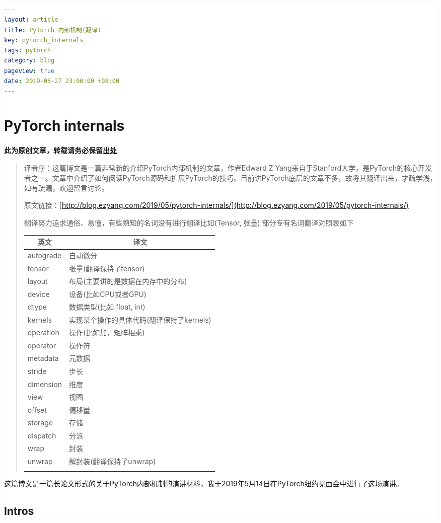 ```yaml
---
layout: article
title: PyTorch 内部机制(翻译)
key: pytorch_internals
tags: pytorch
category: blog
pageview: true
date: 2019-05-27 23:00:00 +08:00
---
```

# PyTorch internals

**此为原创文章，转载请务必保留[出处](https://archwalker.github.io)**

> 译者序：这篇博文是一篇非常新的介绍PyTorch内部机制的文章，作者Edward Z Yang来自于Stanford大学，是PyTorch的核心开发者之一。文章中介绍了如何阅读PyTorch源码和扩展PyTorch的技巧。目前讲PyTorch底层的文章不多，故将其翻译出来，才疏学浅，如有疏漏，欢迎留言讨论。
>
> 原文链接：[http://blog.ezyang.com/2019/05/pytorch-internals/](http://blog.ezyang.com/2019/05/pytorch-internals/)
>
> 翻译努力追求通俗、易懂，有些熟知的名词没有进行翻译比如(Tensor, 张量) 部分专有名词翻译对照表如下
>
> | 英文      | 译文                                      |
> | --------- | ----------------------------------------- |
> | autograde | 自动微分                                  |
> | tensor    | 张量(翻译保持了tensor)                    |
> | layout    | 布局(主要讲的是数据在内存中的分布)        |
> | device    | 设备(比如CPU或者GPU)                      |
> | dtype     | 数据类型(比如 float, int)                 |
> | kernels   | 实现某个操作的具体代码(翻译保持了kernels) |
> | operation | 操作(比如加，矩阵相乘)                    |
> | operator  | 操作符                                    |
> | metadata  | 元数据                                    |
> | stride    | 步长                                      |
> | dimension | 维度                                      |
> | view      | 视图                                      |
> | offset    | 偏移量                                    |
> | storage   | 存储                                      |
> | dispatch  | 分派                                      |
> | wrap      | 封装                                      |
> | unwrap    | 解封装(翻译保持了unwrap)                  |
> |           |                                           |
>
> 

这篇博文是一篇长论文形式的关于PyTorch内部机制的演讲材料，我于2019年5月14日在PyTorch纽约见面会中进行了这场演讲。

## Intros
